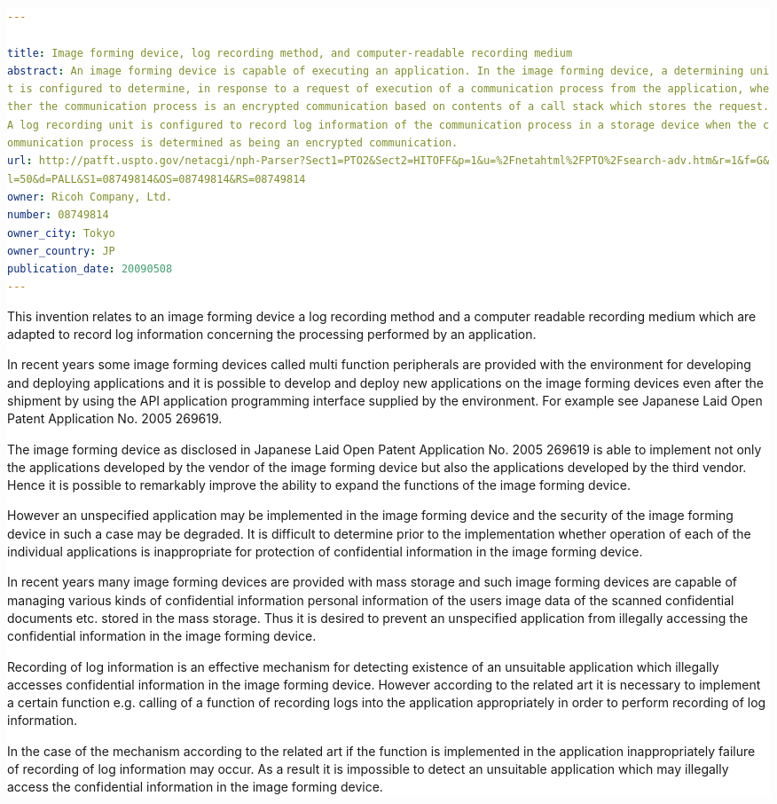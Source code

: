 ```yaml
---

title: Image forming device, log recording method, and computer-readable recording medium
abstract: An image forming device is capable of executing an application. In the image forming device, a determining unit is configured to determine, in response to a request of execution of a communication process from the application, whether the communication process is an encrypted communication based on contents of a call stack which stores the request. A log recording unit is configured to record log information of the communication process in a storage device when the communication process is determined as being an encrypted communication.
url: http://patft.uspto.gov/netacgi/nph-Parser?Sect1=PTO2&Sect2=HITOFF&p=1&u=%2Fnetahtml%2FPTO%2Fsearch-adv.htm&r=1&f=G&l=50&d=PALL&S1=08749814&OS=08749814&RS=08749814
owner: Ricoh Company, Ltd.
number: 08749814
owner_city: Tokyo
owner_country: JP
publication_date: 20090508
---
```

This invention relates to an image forming device a log recording method and a computer readable recording medium which are adapted to record log information concerning the processing performed by an application.

In recent years some image forming devices called multi function peripherals are provided with the environment for developing and deploying applications and it is possible to develop and deploy new applications on the image forming devices even after the shipment by using the API application programming interface supplied by the environment. For example see Japanese Laid Open Patent Application No. 2005 269619.

The image forming device as disclosed in Japanese Laid Open Patent Application No. 2005 269619 is able to implement not only the applications developed by the vendor of the image forming device but also the applications developed by the third vendor. Hence it is possible to remarkably improve the ability to expand the functions of the image forming device.

However an unspecified application may be implemented in the image forming device and the security of the image forming device in such a case may be degraded. It is difficult to determine prior to the implementation whether operation of each of the individual applications is inappropriate for protection of confidential information in the image forming device.

In recent years many image forming devices are provided with mass storage and such image forming devices are capable of managing various kinds of confidential information personal information of the users image data of the scanned confidential documents etc. stored in the mass storage. Thus it is desired to prevent an unspecified application from illegally accessing the confidential information in the image forming device.

Recording of log information is an effective mechanism for detecting existence of an unsuitable application which illegally accesses confidential information in the image forming device. However according to the related art it is necessary to implement a certain function e.g. calling of a function of recording logs into the application appropriately in order to perform recording of log information.

In the case of the mechanism according to the related art if the function is implemented in the application inappropriately failure of recording of log information may occur. As a result it is impossible to detect an unsuitable application which may illegally access the confidential information in the image forming device.
